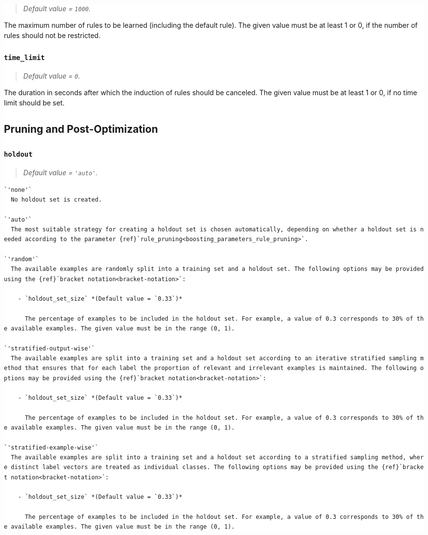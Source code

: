 > *Default value = `1000`.*

The maximum number of rules to be learned (including the default rule). The given value must be at least 1 or 0, if the number of rules should not be restricted.

### `time_limit`

> *Default value = `0`.*

The duration in seconds after which the induction of rules should be canceled. The given value must be at least 1 or 0, if no time limit should be set.

## Pruning and Post-Optimization

### `holdout`

> *Default value = `'auto'`.*

```{glossary}
`'none'`
  No holdout set is created.

`'auto'`
  The most suitable strategy for creating a holdout set is chosen automatically, depending on whether a holdout set is needed according to the parameter {ref}`rule_pruning<boosting_parameters_rule_pruning>`.

`'random'`
  The available examples are randomly split into a training set and a holdout set. The following options may be provided using the {ref}`bracket notation<bracket-notation>`:

    - `holdout_set_size` *(Default value = `0.33`)*
    
      The percentage of examples to be included in the holdout set. For example, a value of 0.3 corresponds to 30% of the available examples. The given value must be in the range (0, 1).

`'stratified-output-wise'`
  The available examples are split into a training set and a holdout set according to an iterative stratified sampling method that ensures that for each label the proportion of relevant and irrelevant examples is maintained. The following options may be provided using the {ref}`bracket notation<bracket-notation>`:

    - `holdout_set_size` *(Default value = `0.33`)*
    
      The percentage of examples to be included in the holdout set. For example, a value of 0.3 corresponds to 30% of the available examples. The given value must be in the range (0, 1).

`'stratified-example-wise'`
  The available examples are split into a training set and a holdout set according to a stratified sampling method, where distinct label vectors are treated as individual classes. The following options may be provided using the {ref}`bracket notation<bracket-notation>`:

    - `holdout_set_size` *(Default value = `0.33`)*
    
      The percentage of examples to be included in the holdout set. For example, a value of 0.3 corresponds to 30% of the available examples. The given value must be in the range (0, 1).
```
